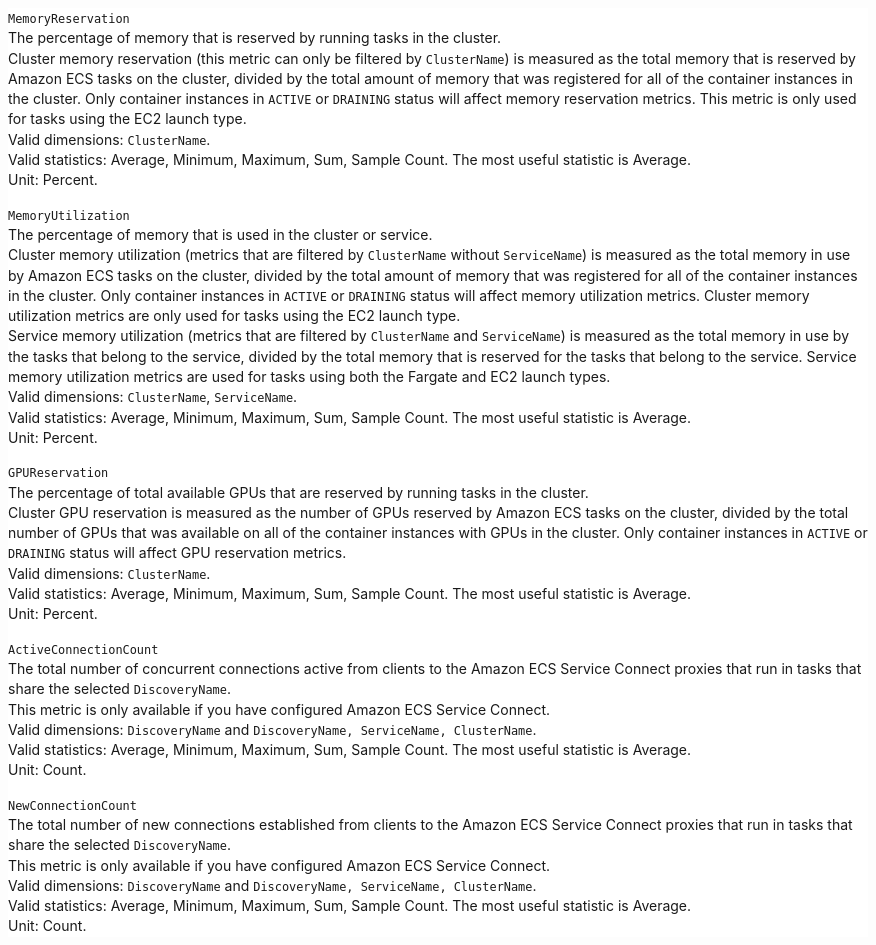 `MemoryReservation`  
The percentage of memory that is reserved by running tasks in the cluster\.  
Cluster memory reservation \(this metric can only be filtered by `ClusterName`\) is measured as the total memory that is reserved by Amazon ECS tasks on the cluster, divided by the total amount of memory that was registered for all of the container instances in the cluster\. Only container instances in `ACTIVE` or `DRAINING` status will affect memory reservation metrics\. This metric is only used for tasks using the EC2 launch type\.  
Valid dimensions: `ClusterName`\.  
Valid statistics: Average, Minimum, Maximum, Sum, Sample Count\. The most useful statistic is Average\.  
Unit: Percent\.

`MemoryUtilization`  
The percentage of memory that is used in the cluster or service\.   
Cluster memory utilization \(metrics that are filtered by `ClusterName` without `ServiceName`\) is measured as the total memory in use by Amazon ECS tasks on the cluster, divided by the total amount of memory that was registered for all of the container instances in the cluster\. Only container instances in `ACTIVE` or `DRAINING` status will affect memory utilization metrics\. Cluster memory utilization metrics are only used for tasks using the EC2 launch type\.  
Service memory utilization \(metrics that are filtered by `ClusterName` and `ServiceName`\) is measured as the total memory in use by the tasks that belong to the service, divided by the total memory that is reserved for the tasks that belong to the service\. Service memory utilization metrics are used for tasks using both the Fargate and EC2 launch types\.  
Valid dimensions: `ClusterName`, `ServiceName`\.  
Valid statistics: Average, Minimum, Maximum, Sum, Sample Count\. The most useful statistic is Average\.  
Unit: Percent\.

`GPUReservation`  
The percentage of total available GPUs that are reserved by running tasks in the cluster\.  
Cluster GPU reservation is measured as the number of GPUs reserved by Amazon ECS tasks on the cluster, divided by the total number of GPUs that was available on all of the container instances with GPUs in the cluster\. Only container instances in `ACTIVE` or `DRAINING` status will affect GPU reservation metrics\.  
Valid dimensions: `ClusterName`\.  
Valid statistics: Average, Minimum, Maximum, Sum, Sample Count\. The most useful statistic is Average\.  
Unit: Percent\.

`ActiveConnectionCount`  
The total number of concurrent connections active from clients to the Amazon ECS Service Connect proxies that run in tasks that share the selected `DiscoveryName`\.  
This metric is only available if you have configured Amazon ECS Service Connect\.  
Valid dimensions: `DiscoveryName` and `DiscoveryName, ServiceName, ClusterName`\.  
Valid statistics: Average, Minimum, Maximum, Sum, Sample Count\. The most useful statistic is Average\.  
Unit: Count\.

`NewConnectionCount`  
The total number of new connections established from clients to the Amazon ECS Service Connect proxies that run in tasks that share the selected `DiscoveryName`\.  
This metric is only available if you have configured Amazon ECS Service Connect\.  
Valid dimensions: `DiscoveryName` and `DiscoveryName, ServiceName, ClusterName`\.  
Valid statistics: Average, Minimum, Maximum, Sum, Sample Count\. The most useful statistic is Average\.  
Unit: Count\.
